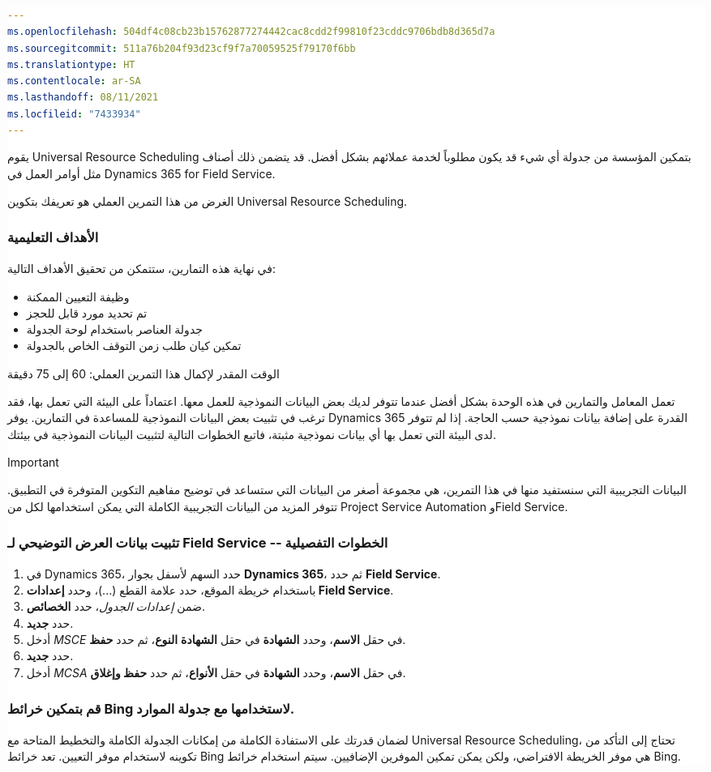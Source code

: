 ```yaml
---
ms.openlocfilehash: 504df4c08cb23b15762877274442cac8cdd2f99810f23cddc9706bdb8d365d7a
ms.sourcegitcommit: 511a76b204f93d23cf9f7a70059525f79170f6bb
ms.translationtype: HT
ms.contentlocale: ar-SA
ms.lasthandoff: 08/11/2021
ms.locfileid: "7433934"
---
```

يقوم Universal Resource Scheduling بتمكين المؤسسة من جدولة أي شيء قد يكون مطلوباً لخدمة عملائهم بشكل أفضل. قد يتضمن ذلك أصناف مثل أوامر العمل في Dynamics 365 for Field Service.

الغرض من هذا التمرين العملي هو تعريفك بتكوين Universal Resource Scheduling.

### <a name="learning-objectives"></a>الأهداف التعليمية

في نهاية هذه التمارين، ستتمكن من تحقيق الأهداف التالية:

-   وظيفة التعيين الممكنة
-   تم تحديد ‏مورد قابل للحجز‬
-   جدولة العناصر باستخدام لوحة الجدولة
-   تمكين كيان طلب زمن التوقف الخاص بالجدولة

الوقت المقدر لإكمال هذا التمرين العملي: 60 إلى 75 دقيقة

تعمل المعامل والتمارين في هذه الوحدة بشكل أفضل عندما تتوفر لديك بعض البيانات النموذجية للعمل معها. اعتماداً على البيئة التي تعمل بها، فقد ترغب في تثبيت بعض البيانات النموذجية للمساعدة في التمارين. يوفر Dynamics 365 القدرة على إضافة بيانات نموذجية حسب الحاجة. إذا لم تتوفر لدى البيئة التي تعمل بها أي بيانات نموذجية مثبتة، فاتبع الخطوات التالية لتثبيت البيانات النموذجية في بيئتك.

>[!IMPORTANT] 
>البيانات التجريبية التي سنستفيد منها في هذا التمرين، هي مجموعة أصغر من البيانات التي ستساعد في توضيح مفاهيم التكوين المتوفرة في التطبيق. تتوفر المزيد من البيانات التجريبية الكاملة التي يمكن استخدامها لكل من Project Service Automation وField Service.

### <a name="install-the-field-service-demo-data----detailed-steps"></a>تثبيت بيانات العرض التوضيحي لـ Field Service -- الخطوات التفصيلية

1. في Dynamics 365، حدد السهم لأسفل بجوار **Dynamics 365**، ثم حدد **Field Service**.
2. باستخدام خريطة الموقع، حدد علامة القطع (...)، وحدد **إعدادات Field Service**.
3. ضمن *إعدادات الجدول*، حدد **الخصائص**.
4. حدد **جديد**.
5. أدخل *MSCE* في حقل **الاسم**، وحدد **الشهادة** في حقل **الشهادة** **النوع**، ثم حدد **حفظ**.
6. حدد **جديد**.
7. أدخل *MCSA* في حقل **الاسم**، وحدد **الشهادة** في حقل **الأنواع**، ثم حدد **حفظ وإغلاق**.

### <a name="enable-bing-maps-to-use-with-resource-scheduling"></a>قم بتمكين خرائط Bing لاستخدامها مع جدولة الموارد. 

لضمان قدرتك على الاستفادة الكاملة من إمكانات الجدولة الكاملة والتخطيط المتاحة مع Universal Resource Scheduling، تحتاج إلى التأكد من تكوينه لاستخدام موفر التعيين. تعد خرائط Bing هي موفر الخريطة الافتراضي، ولكن يمكن تمكين الموفرين الإضافيين. سيتم استخدام خرائط Bing.
